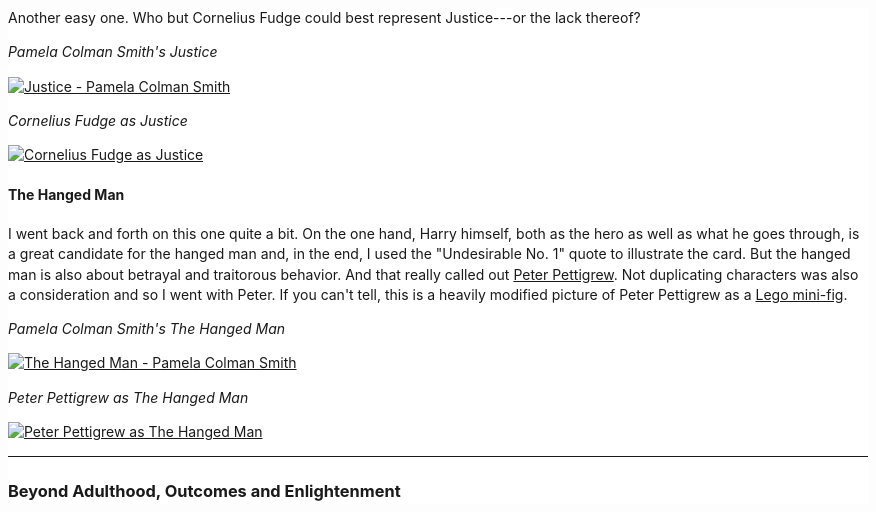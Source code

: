 Another easy one. Who but Cornelius Fudge could best represent Justice---or the lack thereof?

<div class="folderList">
<div class="postPreview">

_Pamela Colman Smith's Justice_

<a href="https://en.wikipedia.org/wiki/Justice_(tarot_card)">
  <img src="https://upload.wikimedia.org/wikipedia/commons/e/e0/RWS_Tarot_11_Justice.jpg" alt="Justice - Pamela Colman Smith" />
</a>
</div>

<div class="postPreview">

_Cornelius Fudge as Justice_

<a href="/images/scavengerhunts/2023-trawlawnys-tarot/cards/11-justice.png">
  <img src="/images/scavengerhunts/2023-trawlawnys-tarot/cards/11-justice.png" alt="Cornelius Fudge as Justice" />
</a>
</div>
</div>

#### The Hanged Man

I went back and forth on this one quite a bit. On the one hand, Harry himself, both as the hero as well as what he goes through, is a great candidate for the hanged man and, in the end, I used the "Undesirable No. 1" quote to illustrate the card. But the hanged man is also about betrayal and traitorous behavior. And that really called out [Peter Pettigrew](https://harrypotter.fandom.com/wiki/Peter_Pettigrew). Not duplicating characters was also a consideration and so I went with Peter. If you can't tell, this is a heavily modified picture of Peter Pettigrew as a [Lego mini-fig](<https://brickset.com/minifigs/hp196/peter-pettigrew-(wormtail)-black-suit-light-bluish-gray-right-hand>).

<div class="folderList">
<div class="postPreview">

_Pamela Colman Smith's The Hanged Man_

<a href="https://en.wikipedia.org/wiki/The_Hanged_Man_(tarot_card)">
  <img src="https://upload.wikimedia.org/wikipedia/commons/2/2b/RWS_Tarot_12_Hanged_Man.jpg" alt="The Hanged Man - Pamela Colman Smith" />
</a>
</div>

<div class="postPreview">

_Peter Pettigrew as The Hanged Man_

<a href="/images/scavengerhunts/2023-trawlawnys-tarot/cards/12-the-hanged-man.png">
  <img src="/images/scavengerhunts/2023-trawlawnys-tarot/cards/12-the-hanged-man.png" alt="Peter Pettigrew as The Hanged Man" />
</a>
</div>
</div>

<hr class="marauders-low">

### Beyond Adulthood, Outcomes and Enlightenment
